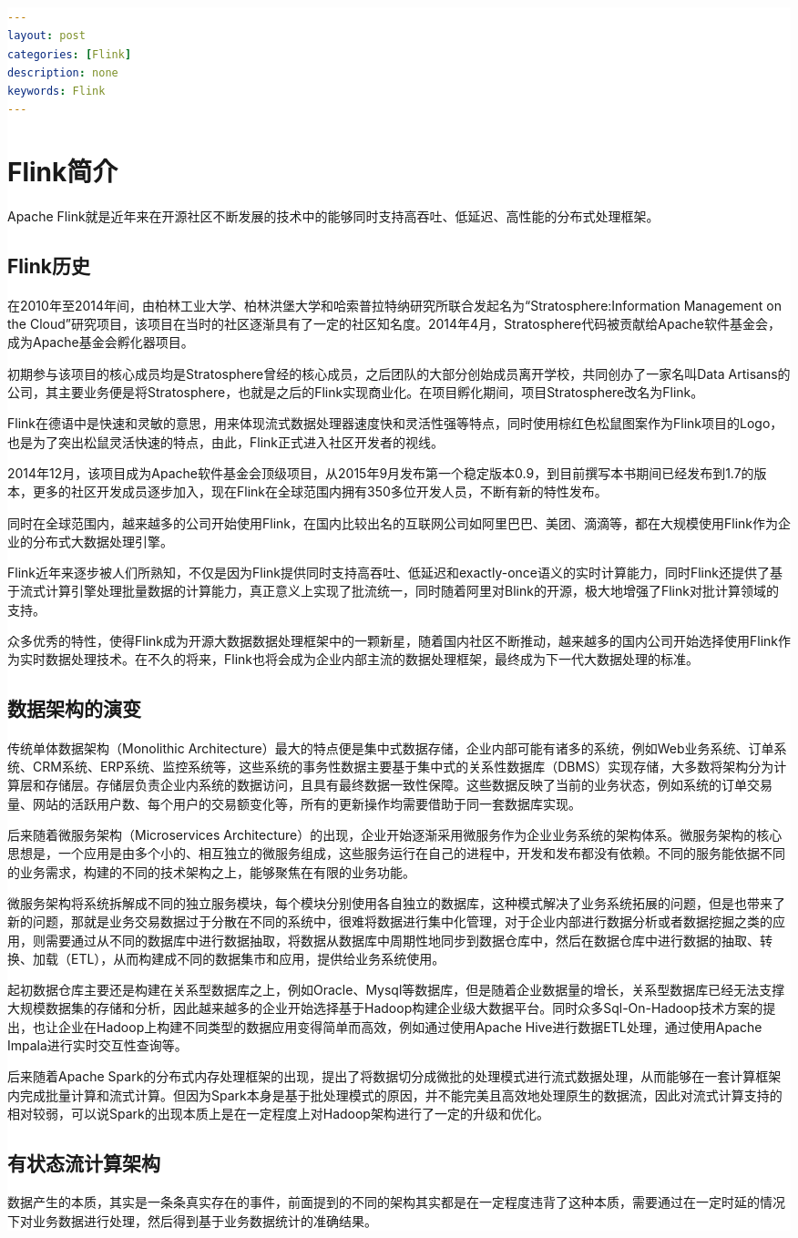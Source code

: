 ```yaml
---
layout: post
categories: [Flink]
description: none
keywords: Flink
---
```

# Flink简介
Apache Flink就是近年来在开源社区不断发展的技术中的能够同时支持高吞吐、低延迟、高性能的分布式处理框架。

## Flink历史
在2010年至2014年间，由柏林工业大学、柏林洪堡大学和哈索普拉特纳研究所联合发起名为“Stratosphere:Information Management on the Cloud”研究项目，该项目在当时的社区逐渐具有了一定的社区知名度。2014年4月，Stratosphere代码被贡献给Apache软件基金会，成为Apache基金会孵化器项目。

初期参与该项目的核心成员均是Stratosphere曾经的核心成员，之后团队的大部分创始成员离开学校，共同创办了一家名叫Data Artisans的公司，其主要业务便是将Stratosphere，也就是之后的Flink实现商业化。在项目孵化期间，项目Stratosphere改名为Flink。

Flink在德语中是快速和灵敏的意思，用来体现流式数据处理器速度快和灵活性强等特点，同时使用棕红色松鼠图案作为Flink项目的Logo，也是为了突出松鼠灵活快速的特点，由此，Flink正式进入社区开发者的视线。

2014年12月，该项目成为Apache软件基金会顶级项目，从2015年9月发布第一个稳定版本0.9，到目前撰写本书期间已经发布到1.7的版本，更多的社区开发成员逐步加入，现在Flink在全球范围内拥有350多位开发人员，不断有新的特性发布。

同时在全球范围内，越来越多的公司开始使用Flink，在国内比较出名的互联网公司如阿里巴巴、美团、滴滴等，都在大规模使用Flink作为企业的分布式大数据处理引擎。

Flink近年来逐步被人们所熟知，不仅是因为Flink提供同时支持高吞吐、低延迟和exactly-once语义的实时计算能力，同时Flink还提供了基于流式计算引擎处理批量数据的计算能力，真正意义上实现了批流统一，同时随着阿里对Blink的开源，极大地增强了Flink对批计算领域的支持。

众多优秀的特性，使得Flink成为开源大数据数据处理框架中的一颗新星，随着国内社区不断推动，越来越多的国内公司开始选择使用Flink作为实时数据处理技术。在不久的将来，Flink也将会成为企业内部主流的数据处理框架，最终成为下一代大数据处理的标准。

## 数据架构的演变
传统单体数据架构（Monolithic Architecture）最大的特点便是集中式数据存储，企业内部可能有诸多的系统，例如Web业务系统、订单系统、CRM系统、ERP系统、监控系统等，这些系统的事务性数据主要基于集中式的关系性数据库（DBMS）实现存储，大多数将架构分为计算层和存储层。存储层负责企业内系统的数据访问，且具有最终数据一致性保障。这些数据反映了当前的业务状态，例如系统的订单交易量、网站的活跃用户数、每个用户的交易额变化等，所有的更新操作均需要借助于同一套数据库实现。

后来随着微服务架构（Microservices Architecture）的出现，企业开始逐渐采用微服务作为企业业务系统的架构体系。微服务架构的核心思想是，一个应用是由多个小的、相互独立的微服务组成，这些服务运行在自己的进程中，开发和发布都没有依赖。不同的服务能依据不同的业务需求，构建的不同的技术架构之上，能够聚焦在有限的业务功能。

微服务架构将系统拆解成不同的独立服务模块，每个模块分别使用各自独立的数据库，这种模式解决了业务系统拓展的问题，但是也带来了新的问题，那就是业务交易数据过于分散在不同的系统中，很难将数据进行集中化管理，对于企业内部进行数据分析或者数据挖掘之类的应用，则需要通过从不同的数据库中进行数据抽取，将数据从数据库中周期性地同步到数据仓库中，然后在数据仓库中进行数据的抽取、转换、加载（ETL），从而构建成不同的数据集市和应用，提供给业务系统使用。

起初数据仓库主要还是构建在关系型数据库之上，例如Oracle、Mysql等数据库，但是随着企业数据量的增长，关系型数据库已经无法支撑大规模数据集的存储和分析，因此越来越多的企业开始选择基于Hadoop构建企业级大数据平台。同时众多Sql-On-Hadoop技术方案的提出，也让企业在Hadoop上构建不同类型的数据应用变得简单而高效，例如通过使用Apache Hive进行数据ETL处理，通过使用Apache Impala进行实时交互性查询等。

后来随着Apache Spark的分布式内存处理框架的出现，提出了将数据切分成微批的处理模式进行流式数据处理，从而能够在一套计算框架内完成批量计算和流式计算。但因为Spark本身是基于批处理模式的原因，并不能完美且高效地处理原生的数据流，因此对流式计算支持的相对较弱，可以说Spark的出现本质上是在一定程度上对Hadoop架构进行了一定的升级和优化。

## 有状态流计算架构
数据产生的本质，其实是一条条真实存在的事件，前面提到的不同的架构其实都是在一定程度违背了这种本质，需要通过在一定时延的情况下对业务数据进行处理，然后得到基于业务数据统计的准确结果。
